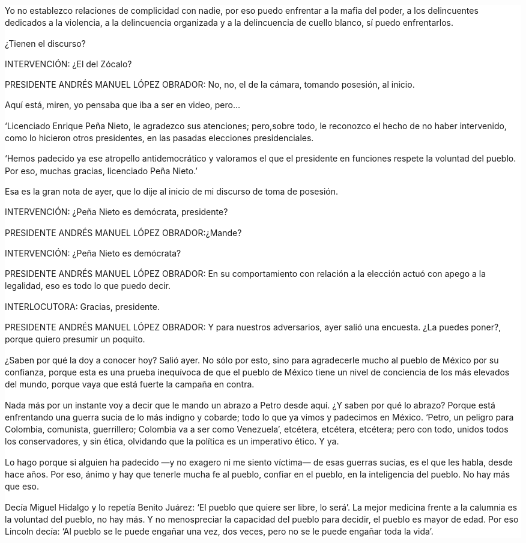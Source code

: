 Yo no establezco relaciones de complicidad con nadie, por eso puedo enfrentar
a la mafia del poder, a los delincuentes dedicados a la violencia, a la
delincuencia organizada y a la delincuencia de cuello blanco, sí puedo
enfrentarlos.

¿Tienen el discurso?

INTERVENCIÓN: ¿El del Zócalo?

PRESIDENTE ANDRÉS MANUEL LÓPEZ OBRADOR: No, no, el de la cámara, tomando
posesión, al inicio.

Aquí está, miren, yo pensaba que iba a ser en video, pero…

‘Licenciado Enrique Peña Nieto, le agradezco sus atenciones; pero,sobre todo,
le reconozco el hecho de no haber intervenido, como lo hicieron otros
presidentes, en las pasadas elecciones presidenciales.

‘Hemos padecido ya ese atropello antidemocrático y valoramos el que el
presidente en funciones respete la voluntad del pueblo. Por eso, muchas
gracias, licenciado Peña Nieto.’

Esa es la gran nota de ayer, que lo dije al inicio de mi discurso de toma de
posesión.

INTERVENCIÓN: ¿Peña Nieto es demócrata, presidente?

PRESIDENTE ANDRÉS MANUEL LÓPEZ OBRADOR:¿Mande?

INTERVENCIÓN: ¿Peña Nieto es demócrata?

PRESIDENTE ANDRÉS MANUEL LÓPEZ OBRADOR: En su comportamiento con relación a la
elección actuó con apego a la legalidad, eso es todo lo que puedo decir.

INTERLOCUTORA: Gracias, presidente.

PRESIDENTE ANDRÉS MANUEL LÓPEZ OBRADOR: Y para nuestros adversarios, ayer
salió una encuesta. ¿La puedes poner?, porque quiero presumir un poquito.

¿Saben por qué la doy a conocer hoy? Salió ayer. No sólo por esto, sino para
agradecerle mucho al pueblo de México por su confianza, porque esta es una
prueba inequívoca de que el pueblo de México tiene un nivel de conciencia de
los más elevados del mundo, porque vaya que está fuerte la campaña en contra.

Nada más por un instante voy a decir que le mando un abrazo a Petro desde
aquí. ¿Y saben por qué lo abrazo? Porque está enfrentando una guerra sucia de
lo más indigno y cobarde; todo lo que ya vimos y padecimos en México. ‘Petro,
un peligro para Colombia, comunista, guerrillero; Colombia va a ser como
Venezuela’, etcétera, etcétera, etcétera; pero con todo, unidos todos los
conservadores, y sin ética, olvidando que la política es un imperativo ético.
Y ya.

Lo hago porque si alguien ha padecido —y no exagero ni me siento víctima— de
esas guerras sucias, es el que les habla, desde hace años. Por eso, ánimo y
hay que tenerle mucha fe al pueblo, confiar en el pueblo, en la inteligencia
del pueblo. No hay más que eso.

Decía Miguel Hidalgo y lo repetía Benito Juárez: ‘El pueblo que quiere ser
libre, lo será’. La mejor medicina frente a la calumnia es la voluntad del
pueblo, no hay más. Y no menospreciar la capacidad del pueblo para decidir, el
pueblo es mayor de edad. Por eso Lincoln decía: ‘Al pueblo se le puede engañar
una vez, dos veces, pero no se le puede engañar toda la vida’.
